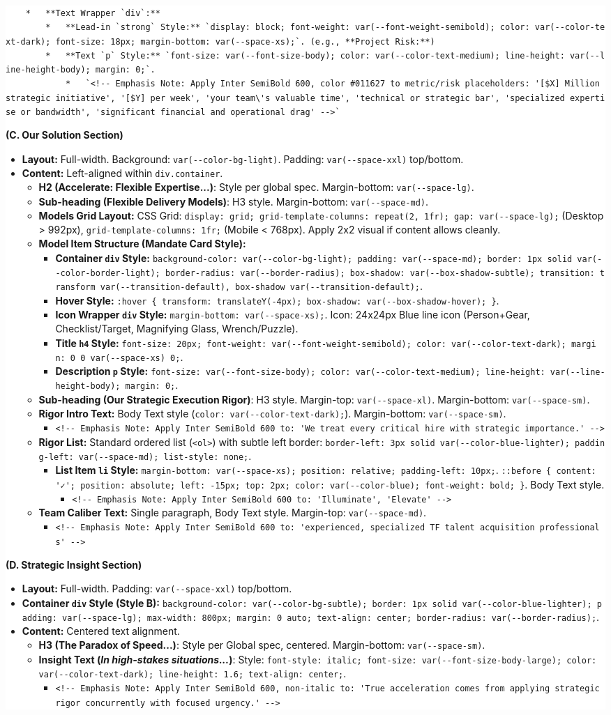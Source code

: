         *   **Text Wrapper `div`:**
            *   **Lead-in `strong` Style:** `display: block; font-weight: var(--font-weight-semibold); color: var(--color-text-dark); font-size: 18px; margin-bottom: var(--space-xs);`. (e.g., **Project Risk:**)
            *   **Text `p` Style:** `font-size: var(--font-size-body); color: var(--color-text-medium); line-height: var(--line-height-body); margin: 0;`.
                *   `<!-- Emphasis Note: Apply Inter SemiBold 600, color #011627 to metric/risk placeholders: '[$X] Million strategic initiative', '[$Y] per week', 'your team\'s valuable time', 'technical or strategic bar', 'specialized expertise or bandwidth', 'significant financial and operational drag' -->`

**(C. Our Solution Section)**

*   **Layout:** Full-width. Background: `var(--color-bg-light)`. Padding: `var(--space-xxl)` top/bottom.
*   **Content:** Left-aligned within `div.container`.
    *   **H2 (Accelerate: Flexible Expertise...)**: Style per global spec. Margin-bottom: `var(--space-lg)`.
    *   **Sub-heading (Flexible Delivery Models)**: H3 style. Margin-bottom: `var(--space-md)`.
    *   **Models Grid Layout:** CSS Grid: `display: grid; grid-template-columns: repeat(2, 1fr); gap: var(--space-lg);` (Desktop > 992px), `grid-template-columns: 1fr;` (Mobile < 768px). Apply 2x2 visual if content allows cleanly.
    *   **Model Item Structure (Mandate Card Style):**
        *   **Container `div` Style:** `background-color: var(--color-bg-light); padding: var(--space-md); border: 1px solid var(--color-border-light); border-radius: var(--border-radius); box-shadow: var(--box-shadow-subtle); transition: transform var(--transition-default), box-shadow var(--transition-default);`.
        *   **Hover Style:** `:hover { transform: translateY(-4px); box-shadow: var(--box-shadow-hover); }`.
        *   **Icon Wrapper `div` Style:** `margin-bottom: var(--space-xs);`. Icon: 24x24px Blue line icon (Person+Gear, Checklist/Target, Magnifying Glass, Wrench/Puzzle).
        *   **Title `h4` Style:** `font-size: 20px; font-weight: var(--font-weight-semibold); color: var(--color-text-dark); margin: 0 0 var(--space-xs) 0;`.
        *   **Description `p` Style:** `font-size: var(--font-size-body); color: var(--color-text-medium); line-height: var(--line-height-body); margin: 0;`.
    *   **Sub-heading (Our Strategic Execution Rigor)**: H3 style. Margin-top: `var(--space-xl)`. Margin-bottom: `var(--space-sm)`.
    *   **Rigor Intro Text:** Body Text style (`color: var(--color-text-dark);`). Margin-bottom: `var(--space-sm)`.
        *   `<!-- Emphasis Note: Apply Inter SemiBold 600 to: 'We treat every critical hire with strategic importance.' -->`
    *   **Rigor List:** Standard ordered list (`<ol>`) with subtle left border: `border-left: 3px solid var(--color-blue-lighter); padding-left: var(--space-md); list-style: none;`.
        *   **List Item `li` Style:** `margin-bottom: var(--space-xs); position: relative; padding-left: 10px;`. `::before { content: '✓'; position: absolute; left: -15px; top: 2px; color: var(--color-blue); font-weight: bold; }`. Body Text style.
            *   `<!-- Emphasis Note: Apply Inter SemiBold 600 to: 'Illuminate', 'Elevate' -->`
    *   **Team Caliber Text:** Single paragraph, Body Text style. Margin-top: `var(--space-md)`.
        *   `<!-- Emphasis Note: Apply Inter SemiBold 600 to: 'experienced, specialized TF talent acquisition professionals' -->`

**(D. Strategic Insight Section)**

*   **Layout:** Full-width. Padding: `var(--space-xxl)` top/bottom.
*   **Container `div` Style (Style B):** `background-color: var(--color-bg-subtle); border: 1px solid var(--color-blue-lighter); padding: var(--space-lg); max-width: 800px; margin: 0 auto; text-align: center; border-radius: var(--border-radius);`.
*   **Content:** Centered text alignment.
    *   **H3 (The Paradox of Speed...)**: Style per Global spec, centered. Margin-bottom: `var(--space-sm)`.
    *   **Insight Text (*In high-stakes situations...*)**: Style: `font-style: italic; font-size: var(--font-size-body-large); color: var(--color-text-dark); line-height: 1.6; text-align: center;`.
        *   `<!-- Emphasis Note: Apply Inter SemiBold 600, non-italic to: 'True acceleration comes from applying strategic rigor concurrently with focused urgency.' -->`
